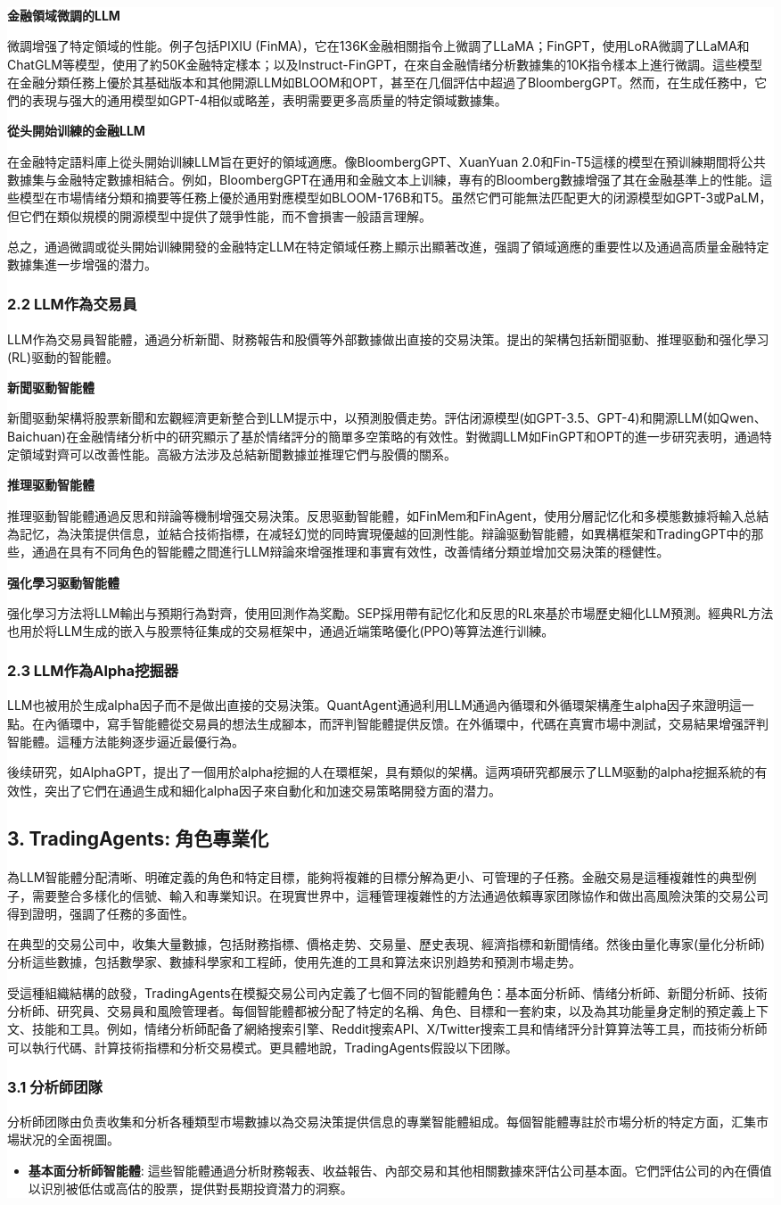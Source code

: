 **金融領域微調的LLM**

微調增强了特定領域的性能。例子包括PIXIU (FinMA)，它在136K金融相關指令上微調了LLaMA；FinGPT，使用LoRA微調了LLaMA和ChatGLM等模型，使用了約50K金融特定樣本；以及Instruct-FinGPT，在來自金融情绪分析數據集的10K指令樣本上進行微調。這些模型在金融分類任務上優於其基础版本和其他開源LLM如BLOOM和OPT，甚至在几個評估中超過了BloombergGPT。然而，在生成任務中，它們的表現与强大的通用模型如GPT-4相似或略差，表明需要更多高质量的特定領域數據集。

**從头開始训練的金融LLM**

在金融特定語料庫上從头開始训練LLM旨在更好的領域適應。像BloombergGPT、XuanYuan 2.0和Fin-T5這樣的模型在預训練期間将公共數據集与金融特定數據相結合。例如，BloombergGPT在通用和金融文本上训練，專有的Bloomberg數據增强了其在金融基準上的性能。這些模型在市場情绪分類和摘要等任務上優於通用對應模型如BLOOM-176B和T5。虽然它們可能無法匹配更大的闭源模型如GPT-3或PaLM，但它們在類似規模的開源模型中提供了競爭性能，而不會損害一般語言理解。

总之，通過微調或從头開始训練開發的金融特定LLM在特定領域任務上顯示出顯著改進，强調了領域適應的重要性以及通過高质量金融特定數據集進一步增强的潜力。

### 2.2 LLM作為交易員

LLM作為交易員智能體，通過分析新聞、財務報告和股價等外部數據做出直接的交易決策。提出的架構包括新聞驱動、推理驱動和强化學习(RL)驱動的智能體。

**新聞驱動智能體**

新聞驱動架構将股票新聞和宏觀經濟更新整合到LLM提示中，以預測股價走势。評估闭源模型(如GPT-3.5、GPT-4)和開源LLM(如Qwen、Baichuan)在金融情绪分析中的研究顯示了基於情绪評分的簡單多空策略的有效性。對微調LLM如FinGPT和OPT的進一步研究表明，通過特定領域對齊可以改善性能。高級方法涉及总結新聞數據並推理它們与股價的關系。

**推理驱動智能體**

推理驱動智能體通過反思和辩論等機制增强交易決策。反思驱動智能體，如FinMem和FinAgent，使用分層記忆化和多模態數據将輸入总結為記忆，為決策提供信息，並結合技術指標，在减轻幻觉的同時實現優越的回測性能。辩論驱動智能體，如異構框架和TradingGPT中的那些，通過在具有不同角色的智能體之間進行LLM辩論來增强推理和事實有效性，改善情绪分類並增加交易決策的穩健性。

**强化學习驱動智能體**

强化學习方法将LLM輸出与預期行為對齊，使用回測作為奖勵。SEP採用帶有記忆化和反思的RL來基於市場歷史細化LLM預測。經典RL方法也用於将LLM生成的嵌入与股票特征集成的交易框架中，通過近端策略優化(PPO)等算法進行训練。

### 2.3 LLM作為Alpha挖掘器

LLM也被用於生成alpha因子而不是做出直接的交易決策。QuantAgent通過利用LLM通過內循環和外循環架構產生alpha因子來證明這一點。在內循環中，寫手智能體從交易員的想法生成腳本，而評判智能體提供反馈。在外循環中，代碼在真實市場中測試，交易結果增强評判智能體。這種方法能夠逐步逼近最優行為。

後续研究，如AlphaGPT，提出了一個用於alpha挖掘的人在環框架，具有類似的架構。這两項研究都展示了LLM驱動的alpha挖掘系統的有效性，突出了它們在通過生成和細化alpha因子來自動化和加速交易策略開發方面的潜力。

## 3. TradingAgents: 角色專業化

為LLM智能體分配清晰、明確定義的角色和特定目標，能夠将複雜的目標分解為更小、可管理的子任務。金融交易是這種複雜性的典型例子，需要整合多樣化的信號、輸入和專業知识。在現實世界中，這種管理複雜性的方法通過依賴專家团隊協作和做出高風險決策的交易公司得到證明，强調了任務的多面性。

在典型的交易公司中，收集大量數據，包括財務指標、價格走势、交易量、歷史表現、經濟指標和新聞情绪。然後由量化專家(量化分析師)分析這些數據，包括數學家、數據科學家和工程師，使用先進的工具和算法來识別趋势和預測市場走势。

受這種組織結構的啟發，TradingAgents在模擬交易公司內定義了七個不同的智能體角色：基本面分析師、情绪分析師、新聞分析師、技術分析師、研究員、交易員和風險管理者。每個智能體都被分配了特定的名稱、角色、目標和一套約束，以及為其功能量身定制的預定義上下文、技能和工具。例如，情绪分析師配备了網絡搜索引擎、Reddit搜索API、X/Twitter搜索工具和情绪評分計算算法等工具，而技術分析師可以執行代碼、計算技術指標和分析交易模式。更具體地說，TradingAgents假設以下团隊。

### 3.1 分析師团隊

分析師团隊由负责收集和分析各種類型市場數據以為交易決策提供信息的專業智能體組成。每個智能體專註於市場分析的特定方面，汇集市場狀况的全面視圖。

- **基本面分析師智能體**: 這些智能體通過分析財務報表、收益報告、內部交易和其他相關數據來評估公司基本面。它們評估公司的內在價值以识別被低估或高估的股票，提供對長期投資潜力的洞察。
